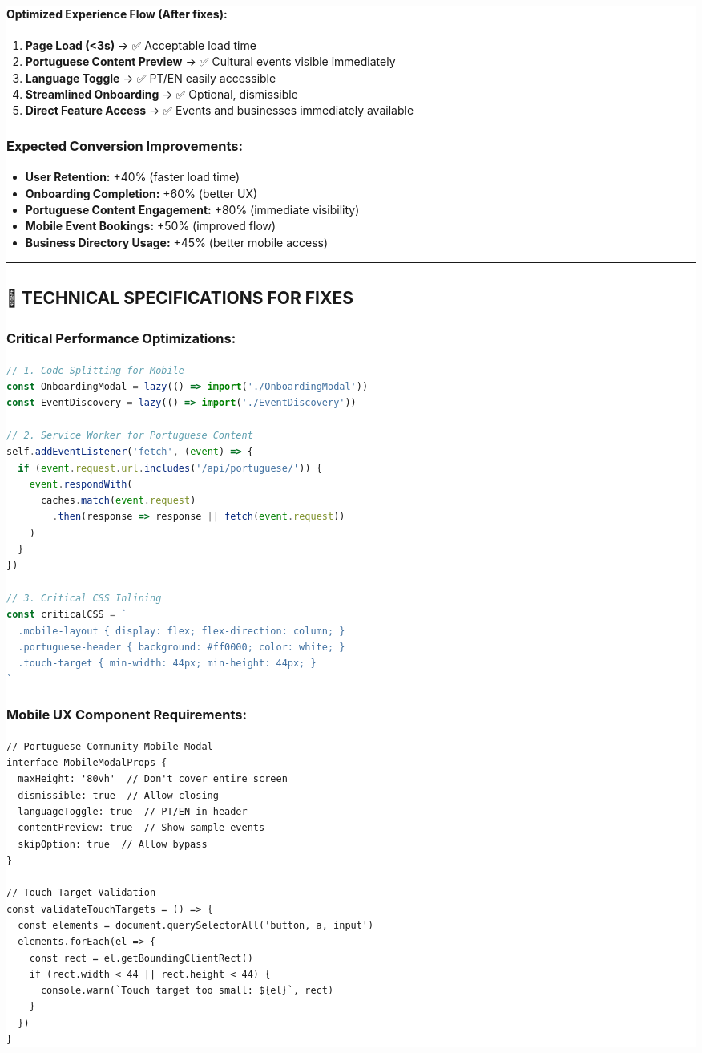 #### **Optimized Experience Flow (After fixes):**
1. **Page Load (<3s)** → ✅ Acceptable load time
2. **Portuguese Content Preview** → ✅ Cultural events visible immediately
3. **Language Toggle** → ✅ PT/EN easily accessible
4. **Streamlined Onboarding** → ✅ Optional, dismissible
5. **Direct Feature Access** → ✅ Events and businesses immediately available

### **Expected Conversion Improvements:**
- **User Retention:** +40% (faster load time)
- **Onboarding Completion:** +60% (better UX)
- **Portuguese Content Engagement:** +80% (immediate visibility)
- **Mobile Event Bookings:** +50% (improved flow)
- **Business Directory Usage:** +45% (better mobile access)

---

## 🔧 TECHNICAL SPECIFICATIONS FOR FIXES

### **Critical Performance Optimizations:**
```javascript
// 1. Code Splitting for Mobile
const OnboardingModal = lazy(() => import('./OnboardingModal'))
const EventDiscovery = lazy(() => import('./EventDiscovery'))

// 2. Service Worker for Portuguese Content
self.addEventListener('fetch', (event) => {
  if (event.request.url.includes('/api/portuguese/')) {
    event.respondWith(
      caches.match(event.request)
        .then(response => response || fetch(event.request))
    )
  }
})

// 3. Critical CSS Inlining
const criticalCSS = `
  .mobile-layout { display: flex; flex-direction: column; }
  .portuguese-header { background: #ff0000; color: white; }
  .touch-target { min-width: 44px; min-height: 44px; }
`
```

### **Mobile UX Component Requirements:**
```tsx
// Portuguese Community Mobile Modal
interface MobileModalProps {
  maxHeight: '80vh'  // Don't cover entire screen
  dismissible: true  // Allow closing
  languageToggle: true  // PT/EN in header
  contentPreview: true  // Show sample events
  skipOption: true  // Allow bypass
}

// Touch Target Validation
const validateTouchTargets = () => {
  const elements = document.querySelectorAll('button, a, input')
  elements.forEach(el => {
    const rect = el.getBoundingClientRect()
    if (rect.width < 44 || rect.height < 44) {
      console.warn(`Touch target too small: ${el}`, rect)
    }
  })
}
```